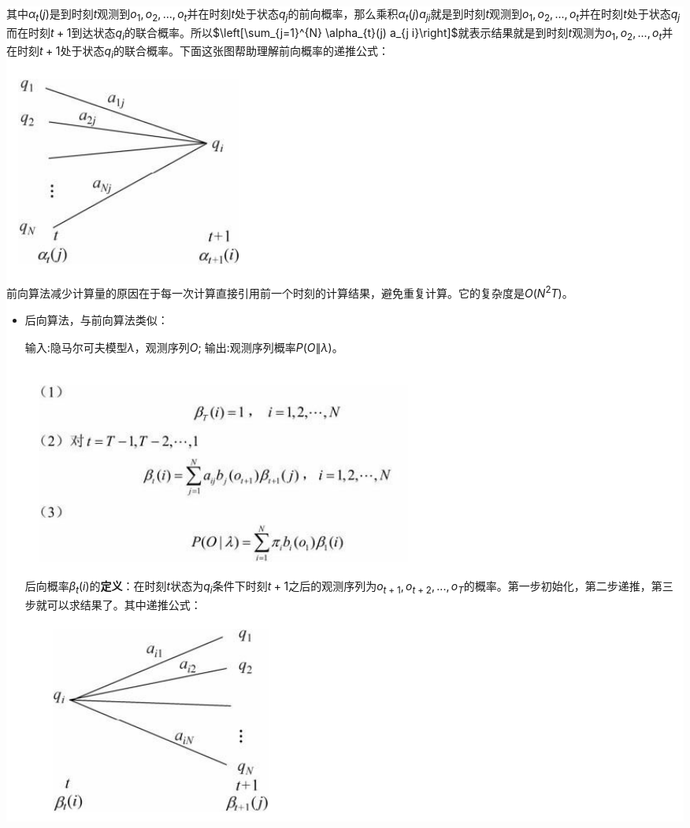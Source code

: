   其中$\alpha_t(j)$是到时刻$t$观测到$o_1, o_2, ..., o_t$并在时刻$t$处于状态$q_j$的前向概率，那么乘积$\alpha_t(j)a_{ji}$就是到时刻$t$观测到$o_1, o_2, ..., o_t$并在时刻$t$处于状态$q_j$而在时刻$t+1$到达状态$q_i$的联合概率。所以$\left[\sum_{j=1}^{N} \alpha_{t}(j) a_{j i}\right]$就表示结果就是到时刻$t$观测为$o_1,o_2,...,o_t$并在时刻$t+1$处于状态$q_i$的联合概率。下面这张图帮助理解前向概率的递推公式：

  ![](/img/blog_imgs/qianxiang_gongshi.png)

  前向算法减少计算量的原因在于每一次计算直接引用前一个时刻的计算结果，避免重复计算。它的复杂度是$O(N^2T)$。

* 后向算法，与前向算法类似：

  输入:隐马尔可夫模型$\lambda$，观测序列$O$;
  输出:观测序列概率$P(O\| \lambda )$。

  ![](/img/blog_imgs/houxiang.png)

  后向概率$\beta_t(i)$的**定义**：在时刻$t$状态为$q_i$条件下时刻$t+1$之后的观测序列为$o_{t+1},o_{t+2},...,o_{T}$的概率。第一步初始化，第二步递推，第三步就可以求结果了。其中递推公式：

  ![](/img/blog_imgs/houxiang_gongshi.png)
